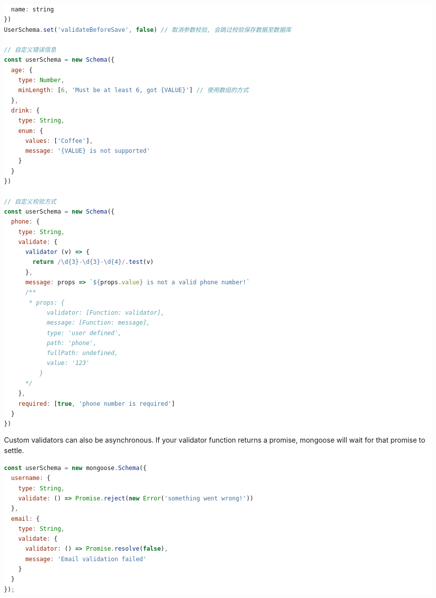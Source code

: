 ```js
  name: string
})
UserSchema.set('validateBeforeSave', false) // 取消参数校验, 会跳过校验保存数据至数据库

// 自定义错误信息
const userSchema = new Schema({
  age: {
    type: Number,
    minLength: [6, 'Must be at least 6, got {VALUE}'] // 使用数组的方式
  },
  drink: {
    type: String,
    enum: {
      values: ['Coffee'],
      message: '{VALUE} is not supported'
    }
  }
})

// 自定义校验方式
const userSchema = new Schema({
  phone: {
    type: String,
    validate: {
      validator (v) => {
        return /\d{3}-\d{3}-\d{4}/.test(v)
      },
      message: props => `${props.value} is not a valid phone number!`
      /**
       * props: {
            validator: [Function: validator],
            message: [Function: message],
            type: 'user defined',
            path: 'phone',
            fullPath: undefined,
            value: '123'
          }
      */
    },
    required: [true, 'phone number is required']
  }
})
```

Custom validators can also be asynchronous. If your validator function returns a promise, mongoose
will wait for that promise to settle.

```js
const userSchema = new mongoose.Schema({
  username: {
    type: String,
    validate: () => Promise.reject(new Error('something went wrong!'))
  },
  email: {
    type: String,
    validate: {
      validator: () => Promise.resolve(false),
      message: 'Email validation failed'
    }
  }
});
```
